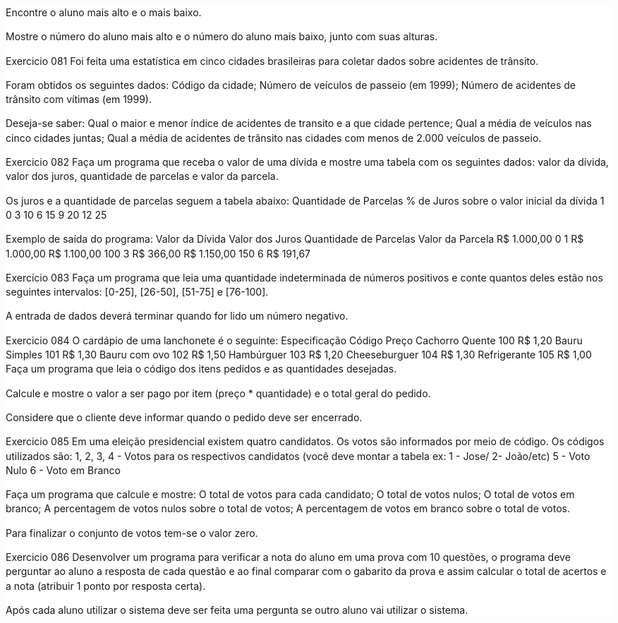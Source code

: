 Encontre o aluno mais alto e o mais baixo.

Mostre o número do aluno mais alto e o número do aluno mais baixo, junto com suas alturas.

Exercicio 081
Foi feita uma estatística em cinco cidades brasileiras para coletar dados sobre acidentes de trânsito.

Foram obtidos os seguintes dados: Código da cidade; Número de veículos de passeio (em 1999); Número de acidentes de trânsito com vítimas (em 1999).

Deseja-se saber: Qual o maior e menor índice de acidentes de transito e a que cidade pertence; Qual a média de veículos nas cinco cidades juntas; Qual a média de acidentes de trânsito nas cidades com menos de 2.000 veículos de passeio.

Exercicio 082
Faça um programa que receba o valor de uma dívida e mostre uma tabela com os seguintes dados: valor da dívida, valor dos juros, quantidade de parcelas e valor da parcela.

Os juros e a quantidade de parcelas seguem a tabela abaixo: Quantidade de Parcelas % de Juros sobre o valor inicial da dívida 1 0 3 10 6 15 9 20 12 25

Exemplo de saída do programa: Valor da Dívida Valor dos Juros Quantidade de Parcelas Valor da Parcela R$ 1.000,00 0 1 R$ 1.000,00 R$ 1.100,00 100 3 R$ 366,00 R$ 1.150,00 150 6 R$ 191,67

Exercicio 083
Faça um programa que leia uma quantidade indeterminada de números positivos e conte quantos deles estão nos seguintes intervalos: [0-25], [26-50], [51-75] e [76-100].

A entrada de dados deverá terminar quando for lido um número negativo.

Exercicio 084
O cardápio de uma lanchonete é o seguinte: Especificação Código Preço Cachorro Quente 100 R$ 1,20 Bauru Simples 101 R$ 1,30 Bauru com ovo 102 R$ 1,50 Hambúrguer 103 R$ 1,20 Cheeseburguer 104 R$ 1,30 Refrigerante 105 R$ 1,00 Faça um programa que leia o código dos itens pedidos e as quantidades desejadas.

Calcule e mostre o valor a ser pago por item (preço * quantidade) e o total geral do pedido.

Considere que o cliente deve informar quando o pedido deve ser encerrado.

Exercicio 085
Em uma eleição presidencial existem quatro candidatos. Os votos são informados por meio de código. Os códigos utilizados são: 1, 2, 3, 4 - Votos para os respectivos candidatos (você deve montar a tabela ex: 1 - Jose/ 2- João/etc) 5 - Voto Nulo 6 - Voto em Branco

Faça um programa que calcule e mostre: O total de votos para cada candidato; O total de votos nulos; O total de votos em branco; A percentagem de votos nulos sobre o total de votos; A percentagem de votos em branco sobre o total de votos.

Para finalizar o conjunto de votos tem-se o valor zero.

Exercicio 086
Desenvolver um programa para verificar a nota do aluno em uma prova com 10 questões, o programa deve perguntar ao aluno a resposta de cada questão e ao final comparar com o gabarito da prova e assim calcular o total de acertos e a nota (atribuir 1 ponto por resposta certa).

Após cada aluno utilizar o sistema deve ser feita uma pergunta se outro aluno vai utilizar o sistema.
